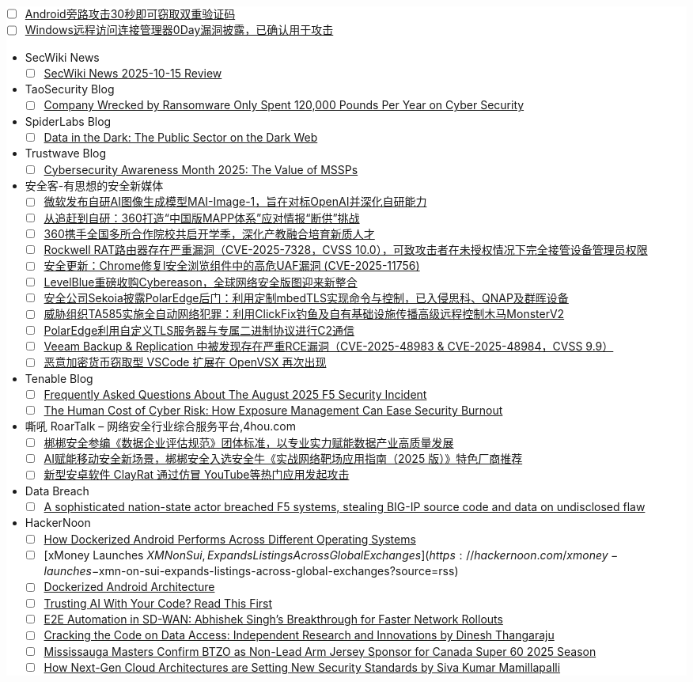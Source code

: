   - [ ] [Android旁路攻击30秒即可窃取双重验证码](https://mp.weixin.qq.com/s?__biz=MjM5NjA0NjgyMA==&mid=2651328759&idx=2&sn=805654d6edf6af2d2d161d0aa76670df)
  - [ ] [Windows远程访问连接管理器0Day漏洞披露，已确认用于攻击](https://mp.weixin.qq.com/s?__biz=MjM5NjA0NjgyMA==&mid=2651328759&idx=3&sn=5a74d20877e8b2004acd4e2daf0ab700)
- SecWiki News
  - [ ] [SecWiki News 2025-10-15 Review](http://www.sec-wiki.com/?2025-10-15)
- TaoSecurity Blog
  - [ ] [Company Wrecked by Ransomware Only Spent 120,000 Pounds Per Year on Cyber Security](https://taosecurity.blogspot.com/2025/10/company-wrecked-by-ransomware-only.html)
- SpiderLabs Blog
  - [ ] [Data in the Dark: The Public Sector on the Dark Web](https://www.trustwave.com/en-us/resources/blogs/spiderlabs-blog/data-in-the-dark-the-public-sector-on-the-dark-web/)
- Trustwave Blog
  - [ ] [Cybersecurity Awareness Month 2025: The Value of MSSPs](https://www.trustwave.com/en-us/resources/blogs/trustwave-blog/cybersecurity-awareness-month-2025-the-value-of-mssps/)
- 安全客-有思想的安全新媒体
  - [ ] [微软发布自研AI图像生成模型MAI-Image-1，旨在对标OpenAI并深化自研能力](https://www.anquanke.com/post/id/312644)
  - [ ] [从追赶到自研：360打造“中国版MAPP体系”应对情报“断供”挑战](https://www.anquanke.com/post/id/312594)
  - [ ] [360携手全国多所合作院校共启开学季，深化产教融合培育新质人才](https://www.anquanke.com/post/id/312597)
  - [ ] [Rockwell RAT路由器存在严重漏洞（CVE-2025-7328，CVSS 10.0），可致攻击者在未授权情况下完全接管设备管理员权限](https://www.anquanke.com/post/id/312605)
  - [ ] [安全更新：Chrome修复l安全浏览组件中的高危UAF漏洞 (CVE-2025-11756)](https://www.anquanke.com/post/id/312611)
  - [ ] [LevelBlue重磅收购Cybereason，全球网络安全版图迎来新整合](https://www.anquanke.com/post/id/312604)
  - [ ] [安全公司Sekoia披露PolarEdge后门：利用定制mbedTLS实现命令与控制，已入侵思科、QNAP及群晖设备](https://www.anquanke.com/post/id/312614)
  - [ ] [威胁组织TA585实施全自动网络犯罪：利用ClickFix钓鱼及自有基础设施传播高级远程控制木马MonsterV2](https://www.anquanke.com/post/id/312617)
  - [ ] [PolarEdge利用自定义TLS服务器与专属二进制协议进行C2通信](https://www.anquanke.com/post/id/312622)
  - [ ] [Veeam Backup & Replication 中被发现存在严重RCE漏洞（CVE-2025-48983 & CVE-2025-48984，CVSS 9.9）](https://www.anquanke.com/post/id/312608)
  - [ ] [恶意加密货币窃取型 VSCode 扩展在 OpenVSX 再次出现](https://www.anquanke.com/post/id/312630)
- Tenable Blog
  - [ ] [Frequently Asked Questions About The August 2025 F5 Security Incident](https://www.tenable.com/blog/frequently-asked-questions-about-the-august-2025-f5-security-incident)
  - [ ] [The Human Cost of Cyber Risk: How Exposure Management Can Ease Security Burnout](https://www.tenable.com/blog/the-human-cost-of-cyber-risk-how-exposure-management-can-ease-security-burnout)
- 嘶吼 RoarTalk – 网络安全行业综合服务平台,4hou.com
  - [ ] [梆梆安全参编《数据企业评估规范》团体标准，以专业实力赋能数据产业高质量发展](https://www.4hou.com/posts/OGrg)
  - [ ] [AI赋能移动安全新场景，梆梆安全入选安全牛《实战网络靶场应用指南（2025 版）》特色厂商推荐](https://www.4hou.com/posts/RXxL)
  - [ ] [新型安卓软件 ClayRat 通过仿冒 YouTube等热门应用发起攻击](https://www.4hou.com/posts/zA3r)
- Data Breach
  - [ ] [A sophisticated nation-state actor breached F5 systems, stealing BIG-IP source code and data on undisclosed flaw](https://securityaffairs.com/183436/security/a-sophisticated-nation-state-actor-breached-f5-systems-stealing-big-ip-source-code-and-data-on-undisclosed-flaw.html)
- HackerNoon
  - [ ] [How Dockerized Android Performs Across Different Operating Systems](https://hackernoon.com/how-dockerized-android-performs-across-different-operating-systems?source=rss)
  - [ ] [xMoney Launches $XMN on Sui, Expands Listings Across Global Exchanges](https://hackernoon.com/xmoney-launches-$xmn-on-sui-expands-listings-across-global-exchanges?source=rss)
  - [ ] [Dockerized Android Architecture](https://hackernoon.com/dockerized-android-architecture?source=rss)
  - [ ] [Trusting AI With Your Code? Read This First](https://hackernoon.com/trusting-ai-with-your-code-read-this-first?source=rss)
  - [ ] [E2E Automation in SD-WAN: Abhishek Singh’s Breakthrough for Faster Network Rollouts](https://hackernoon.com/e2e-automation-in-sd-wan-abhishek-singhs-breakthrough-for-faster-network-rollouts?source=rss)
  - [ ] [Cracking the Code on Data Access: Independent Research and Innovations by Dinesh Thangaraju](https://hackernoon.com/cracking-the-code-on-data-access-independent-research-and-innovations-by-dinesh-thangaraju?source=rss)
  - [ ] [Mississauga Masters Confirm BTZO as Non-Lead Arm Jersey Sponsor for Canada Super 60 2025 Season](https://hackernoon.com/missiagua-masters-x-btzo-canada-super-60-2025?source=rss)
  - [ ] [How Next-Gen Cloud Architectures are Setting New Security Standards by Siva Kumar Mamillapalli](https://hackernoon.com/how-next-gen-cloud-architectures-are-setting-new-security-standards-by-siva-kumar-mamillapalli?source=rss)